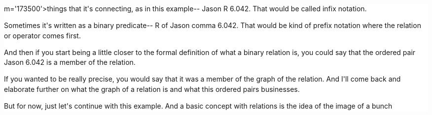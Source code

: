   m='173500'>things</span> <span m='173820'>that</span> <span
  m='173890'>it's</span> <span m='174050'>connecting,</span> <span
  m='174600'>as</span> <span m='174850'>in</span> <span m='175030'>this</span>
  <span m='175330'>example--</span> <span m='175860'>Jason</span> <span
  m='176330'>R</span> <span m='177100'>6.042.</span> <span
  m='178430'>That</span> <span m='178620'>would</span> <span
  m='178740'>be</span> <span m='178840'>called</span> <span
  m='179150'>infix</span> <span m='179720'>notation.</span> </p><p><span
  m='182230'>Sometimes</span> <span m='182670'>it's</span> <span
  m='182820'>written</span> <span m='183200'>as</span> <span m='183350'>a</span>
  <span m='183400'>binary</span> <span m='183910'>predicate--</span> <span
  m='184670'>R</span> <span m='184925'>of</span> <span m='185180'>Jason</span>
  <span m='185600'>comma</span> <span m='185940'>6.042.</span> <span
  m='187770'>That</span> <span m='187990'>would</span> <span
  m='188120'>be</span> <span m='188370'>kind</span> <span m='188540'>of</span>
  <span m='188630'>prefix</span> <span m='189270'>notation</span> <span
  m='189950'>where</span> <span m='190150'>the</span> <span
  m='190840'>relation</span> <span m='191360'>or</span> <span
  m='191500'>operator</span> <span m='192020'>comes</span> <span
  m='192290'>first.</span> </p><p><span m='193830'>And</span> <span
  m='194090'>then</span> <span m='195210'>if</span> <span m='195580'>you</span>
  <span m='195790'>start</span> <span m='196250'>being</span> <span
  m='196750'>a</span> <span m='196840'>little</span> <span
  m='197120'>closer</span> <span m='197560'>to</span> <span
  m='197680'>the</span> <span m='197900'>formal</span> <span
  m='198300'>definition</span> <span m='198880'>of</span> <span
  m='198980'>what</span> <span m='199130'>a</span> <span
  m='199430'>binary</span> <span m='199720'>relation</span> <span
  m='200200'>is,</span> <span m='200360'>you</span> <span
  m='200530'>could</span> <span m='200700'>say</span> <span
  m='201000'>that</span> <span m='201190'>the</span> <span
  m='201310'>ordered</span> <span m='201690'>pair</span> <span
  m='202550'>Jason</span> <span m='202950'>6.042</span> <span
  m='204160'>is</span> <span m='204350'>a</span> <span m='204390'>member</span>
  <span m='205310'>of</span> <span m='205470'>the</span> <span
  m='205570'>relation.</span> </p><p><span m='206410'>If</span> <span
  m='206450'>you</span> <span m='206540'>wanted</span> <span
  m='206710'>to</span> <span m='206750'>be</span> <span m='206890'>really</span>
  <span m='207170'>precise,</span> <span m='207710'>you</span> <span
  m='207860'>would</span> <span m='208030'>say</span> <span
  m='208160'>that</span> <span m='208290'>it</span> <span m='208420'>was</span>
  <span m='208690'>a</span> <span m='208740'>member</span> <span
  m='209660'>of</span> <span m='209890'>the</span> <span m='210020'>graph</span>
  <span m='210830'>of</span> <span m='210960'>the</span> <span
  m='211070'>relation.</span> <span m='211950'>And</span> <span
  m='212170'>I'll</span> <span m='212280'>come</span> <span
  m='212510'>back</span> <span m='212830'>and</span> <span
  m='212930'>elaborate</span> <span m='213740'>further</span> <span
  m='214250'>on</span> <span m='214820'>what</span> <span m='215020'>the</span>
  <span m='215100'>graph</span> <span m='215520'>of</span> <span
  m='215640'>a</span> <span m='215700'>relation</span> <span
  m='216260'>is</span> <span m='218460'>and</span> <span m='219060'>what</span>
  <span m='219460'>this</span> <span m='219770'>ordered</span> <span
  m='220100'>pairs</span> <span m='220480'>businesses.</span> </p><p><span
  m='222730'>But</span> <span m='222990'>for</span> <span m='223120'>now,</span>
  <span m='223490'>just</span> <span m='223730'>let's</span> <span
  m='223940'>continue</span> <span m='224420'>with</span> <span
  m='224560'>this</span> <span m='224740'>example.</span> <span
  m='225390'>And</span> <span m='225510'>a</span> <span m='225560'>basic</span>
  <span m='225940'>concept</span> <span m='226350'>with</span> <span
  m='226500'>relations</span> <span m='227110'>is</span> <span
  m='227270'>the</span> <span m='227410'>idea</span> <span m='227970'>of</span>
  <span m='228200'>the</span> <span m='228370'>image</span> <span
  m='229420'>of</span> <span m='229640'>a</span> <span m='229710'>bunch</span>